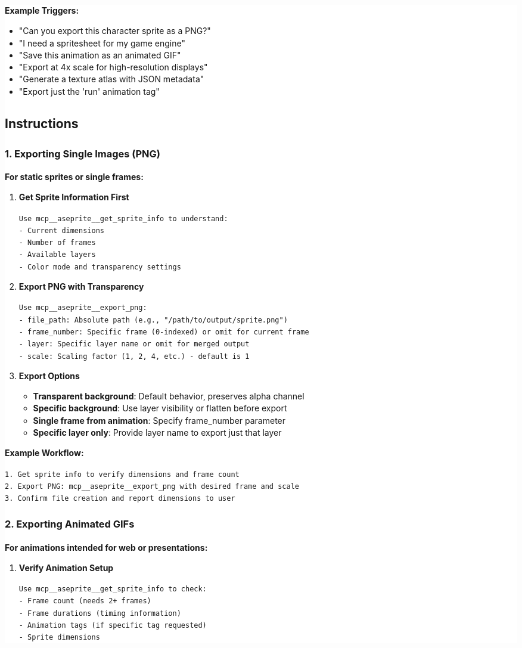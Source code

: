 **Example Triggers:**
- "Can you export this character sprite as a PNG?"
- "I need a spritesheet for my game engine"
- "Save this animation as an animated GIF"
- "Export at 4x scale for high-resolution displays"
- "Generate a texture atlas with JSON metadata"
- "Export just the 'run' animation tag"

## Instructions

### 1. Exporting Single Images (PNG)

**For static sprites or single frames:**

1. **Get Sprite Information First**
   ```
   Use mcp__aseprite__get_sprite_info to understand:
   - Current dimensions
   - Number of frames
   - Available layers
   - Color mode and transparency settings
   ```

2. **Export PNG with Transparency**
   ```
   Use mcp__aseprite__export_png:
   - file_path: Absolute path (e.g., "/path/to/output/sprite.png")
   - frame_number: Specific frame (0-indexed) or omit for current frame
   - layer: Specific layer name or omit for merged output
   - scale: Scaling factor (1, 2, 4, etc.) - default is 1
   ```

3. **Export Options**
   - **Transparent background**: Default behavior, preserves alpha channel
   - **Specific background**: Use layer visibility or flatten before export
   - **Single frame from animation**: Specify frame_number parameter
   - **Specific layer only**: Provide layer name to export just that layer

**Example Workflow:**
```
1. Get sprite info to verify dimensions and frame count
2. Export PNG: mcp__aseprite__export_png with desired frame and scale
3. Confirm file creation and report dimensions to user
```

### 2. Exporting Animated GIFs

**For animations intended for web or presentations:**

1. **Verify Animation Setup**
   ```
   Use mcp__aseprite__get_sprite_info to check:
   - Frame count (needs 2+ frames)
   - Frame durations (timing information)
   - Animation tags (if specific tag requested)
   - Sprite dimensions
   ```
